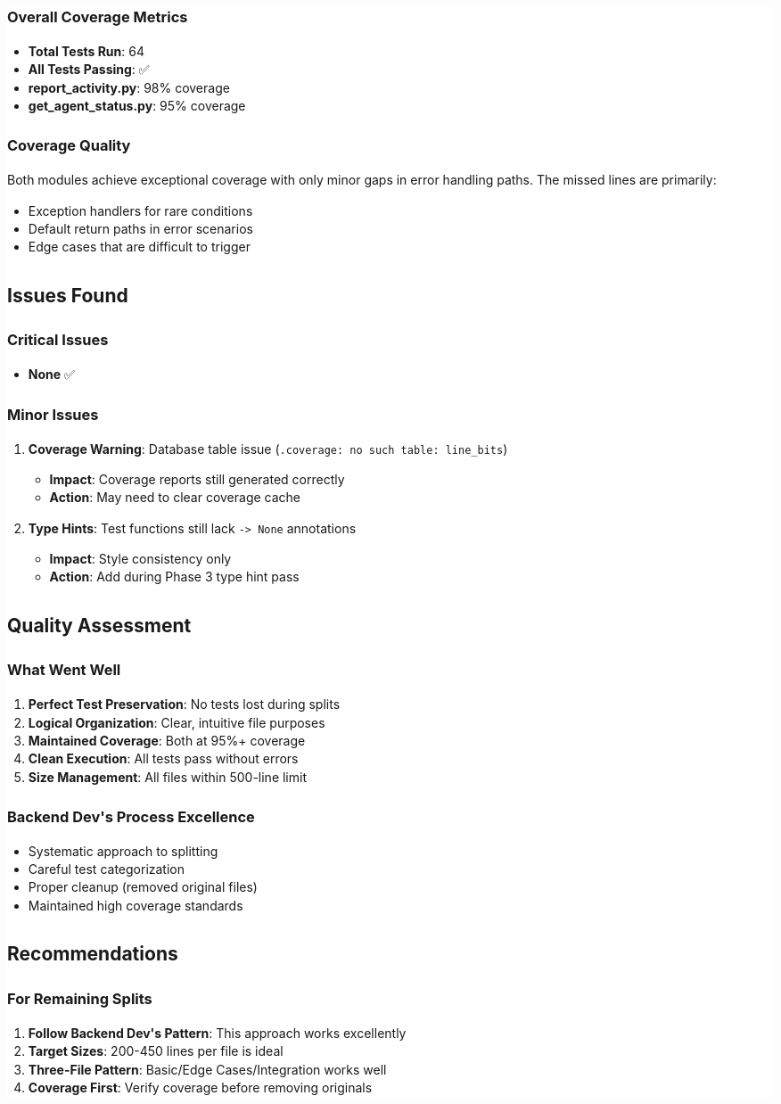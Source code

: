 ### Overall Coverage Metrics
- **Total Tests Run**: 64
- **All Tests Passing**: ✅
- **report_activity.py**: 98% coverage
- **get_agent_status.py**: 95% coverage

### Coverage Quality
Both modules achieve exceptional coverage with only minor gaps in error handling paths. The missed lines are primarily:
- Exception handlers for rare conditions
- Default return paths in error scenarios
- Edge cases that are difficult to trigger

## Issues Found

### Critical Issues
- **None** ✅

### Minor Issues
1. **Coverage Warning**: Database table issue (`.coverage: no such table: line_bits`)
   - **Impact**: Coverage reports still generated correctly
   - **Action**: May need to clear coverage cache

2. **Type Hints**: Test functions still lack `-> None` annotations
   - **Impact**: Style consistency only
   - **Action**: Add during Phase 3 type hint pass

## Quality Assessment

### What Went Well
1. **Perfect Test Preservation**: No tests lost during splits
2. **Logical Organization**: Clear, intuitive file purposes
3. **Maintained Coverage**: Both at 95%+ coverage
4. **Clean Execution**: All tests pass without errors
5. **Size Management**: All files within 500-line limit

### Backend Dev's Process Excellence
- Systematic approach to splitting
- Careful test categorization
- Proper cleanup (removed original files)
- Maintained high coverage standards

## Recommendations

### For Remaining Splits
1. **Follow Backend Dev's Pattern**: This approach works excellently
2. **Target Sizes**: 200-450 lines per file is ideal
3. **Three-File Pattern**: Basic/Edge Cases/Integration works well
4. **Coverage First**: Verify coverage before removing originals
